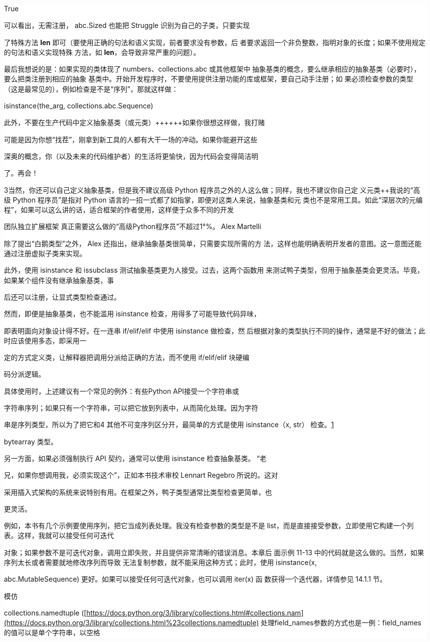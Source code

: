 True

可以看出，无需注册， abc.Sized 也能把 Struggle 识别为自己的子类，只要实现

了特殊方法 __len__ 即可（要使用正确的句法和语义实现，前者要求没有参数，后 者要求返回一个非负整数，指明对象的长度；如果不使用规定的句法和语义实现特殊 方法，如 __len__，会导致非常严重的问题）。

最后我想说的是：如果实现的类体现了 numbers、collections.abc 或其他框架中 抽象基类的概念，要么继承相应的抽象基类（必要时），要么把类注册到相应的抽象 基类中。开始开发程序时，不要使用提供注册功能的库或框架，要自己动手注册；如 果必须检查参数的类型（这是最常见的），例如检查是不是“序列”，那就这样做：

isinstance(the_arg, collections.abc.Sequence)

此外，不要在生产代码中定义抽象基类（或元类）++++++如果你很想这样做，我打赌

可能是因为你想“找茬”，刚拿到新工具的人都有大干一场的冲动。如果你能避开这些

深奥的概念，你（以及未来的代码维护者）的生活将更愉快，因为代码会变得简洁明

了。再会！

3当然，你还可以自己定义抽象基类，但是我不建议高级 Python 程序员之外的人这么做；同样，我也不建议你自己定 义元类++我说的“高级 Python 程序员”是指对 Python 语言的一招一式都了如指掌，即便对这类人来说，抽象基类和元 类也不是常用工具。如此“深层次的元编程”，如果可以这么讲的话，适合框架的作者使用，这样便于众多不同的开发

团队独立扩展框架 真正需要这么做的“高级Python程序员”不超过1°%。 Alex Martelli

除了提出“白鹅类型”之外， Alex 还指出，继承抽象基类很简单，只需要实现所需的方 法，这样也能明确表明开发者的意图。这一意图还能通过注册虚拟子类来实现。

此外，使用 isinstance 和 issubclass 测试抽象基类更为人接受。过去，这两个函数用 来测试鸭子类型，但用于抽象基类会更灵活。毕竟，如果某个组件没有继承抽象基类，事

后还可以注册，让显式类型检查通过。

然而，即便是抽象基类，也不能滥用 isinstance 检查，用得多了可能导致代码异味，

即表明面向对象设计得不好。在一连串 if/elif/elif 中使用 isinstance 做检查，然 后根据对象的类型执行不同的操作，通常是不好的做法；此时应该使用多态，即采用一

定的方式定义类，让解释器把调用分派给正确的方法，而不使用 if/elif/elif 块硬编

码分派逻辑。

具体使用时，上述建议有一个常见的例外：有些Python API接受一个字符串或

字符串序列；如果只有一个字符串，可以把它放到列表中，从而简化处理。因为字符

串是序列类型，所以为了把它和4 其他不可变序列区分开，最简单的方式是使用 isinstance（x, str） 检查。[1](#bookmark10)

bytearray 类型。

另一方面，如果必须强制执行 API 契约，通常可以使用 isinstance 检查抽象基类。 “老

兄，如果你想调用我，必须实现这个”，正如本书技术审校 Lennart Regebro 所说的。这对

采用插入式架构的系统来说特别有用。在框架之外，鸭子类型通常比类型检查更简单，也

更灵活。

例如，本书有几个示例要使用序列，把它当成列表处理。我没有检查参数的类型是不是 list，而是直接接受参数，立即使用它构建一个列表。这样，我就可以接受任何可迭代

对象；如果参数不是可迭代对象，调用立即失败，并且提供非常清晰的错误消息。本章后 面示例 11-13 中的代码就是这么做的。当然，如果序列太长或者需要就地修改序列而导致 无法复制参数，就不能采用这种方式；此时，使用 isinstance(x,

abc.MutableSequence) 更好。如果可以接受任何可迭代对象，也可以调用 iter(x) 函 数获得一个迭代器，详情参见 14.1.1 节。

模仿

collections.namedtuple ([https://docs.python.org/3/library/collections.html#collections.nam](https://docs.python.org/3/library/collections.html%23collections.namedtuple) 处理field_names参数的方式也是一例：field_names的值可以是单个字符串，以空格
